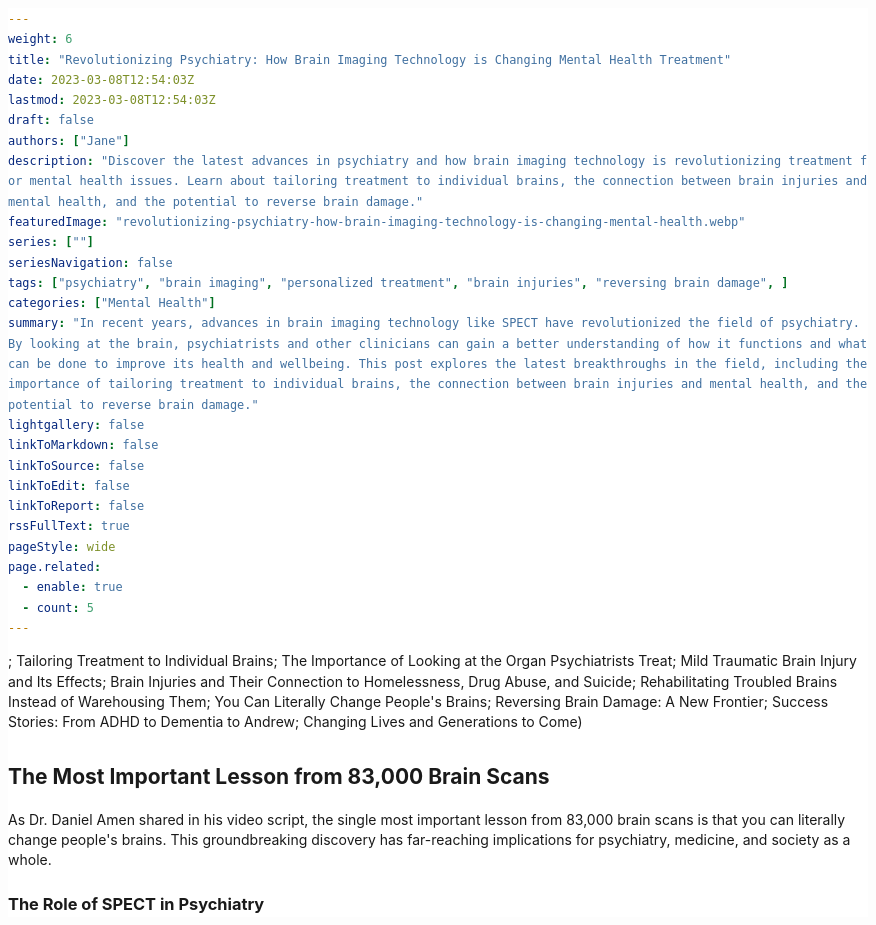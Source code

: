 ```yaml
---
weight: 6
title: "Revolutionizing Psychiatry: How Brain Imaging Technology is Changing Mental Health Treatment"
date: 2023-03-08T12:54:03Z
lastmod: 2023-03-08T12:54:03Z
draft: false
authors: ["Jane"]
description: "Discover the latest advances in psychiatry and how brain imaging technology is revolutionizing treatment for mental health issues. Learn about tailoring treatment to individual brains, the connection between brain injuries and mental health, and the potential to reverse brain damage."
featuredImage: "revolutionizing-psychiatry-how-brain-imaging-technology-is-changing-mental-health.webp"
series: [""]
seriesNavigation: false
tags: ["psychiatry", "brain imaging", "personalized treatment", "brain injuries", "reversing brain damage", ]
categories: ["Mental Health"]
summary: "In recent years, advances in brain imaging technology like SPECT have revolutionized the field of psychiatry. By looking at the brain, psychiatrists and other clinicians can gain a better understanding of how it functions and what can be done to improve its health and wellbeing. This post explores the latest breakthroughs in the field, including the importance of tailoring treatment to individual brains, the connection between brain injuries and mental health, and the potential to reverse brain damage."
lightgallery: false
linkToMarkdown: false
linkToSource: false
linkToEdit: false
linkToReport: false
rssFullText: true
pageStyle: wide
page.related:
  - enable: true
  - count: 5
---                          
```

                            
; Tailoring Treatment to Individual Brains; The Importance of Looking at the Organ Psychiatrists Treat; Mild Traumatic Brain Injury and Its Effects; Brain Injuries and Their Connection to Homelessness, Drug Abuse, and Suicide; Rehabilitating Troubled Brains Instead of Warehousing Them; You Can Literally Change People's Brains; Reversing Brain Damage: A New Frontier; Success Stories: From ADHD to Dementia to Andrew; Changing Lives and Generations to Come)

## The Most Important Lesson from 83,000 Brain Scans

As Dr. Daniel Amen shared in his video script, the single most important lesson from 83,000 brain scans is that you can literally change people's brains. This groundbreaking discovery has far-reaching implications for psychiatry, medicine, and society as a whole.

### The Role of SPECT in Psychiatry
